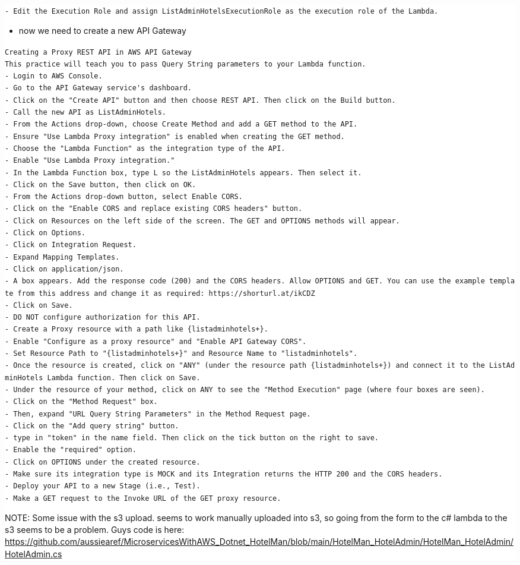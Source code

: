 ````
- Edit the Execution Role and assign ListAdminHotelsExecutionRole as the execution role of the Lambda.
````
- now we need to create a new API Gateway 
````
Creating a Proxy REST API in AWS API Gateway
This practice will teach you to pass Query String parameters to your Lambda function.
- Login to AWS Console.
- Go to the API Gateway service's dashboard.
- Click on the "Create API" button and then choose REST API. Then click on the Build button.
- Call the new API as ListAdminHotels.
- From the Actions drop-down, choose Create Method and add a GET method to the API.
- Ensure "Use Lambda Proxy integration" is enabled when creating the GET method.
- Choose the "Lambda Function" as the integration type of the API.
- Enable "Use Lambda Proxy integration."
- In the Lambda Function box, type L so the ListAdminHotels appears. Then select it.
- Click on the Save button, then click on OK.
- From the Actions drop-down button, select Enable CORS.
- Click on the "Enable CORS and replace existing CORS headers" button.
- Click on Resources on the left side of the screen. The GET and OPTIONS methods will appear.
- Click on Options.
- Click on Integration Request.
- Expand Mapping Templates.
- Click on application/json.
- A box appears. Add the response code (200) and the CORS headers. Allow OPTIONS and GET. You can use the example template from this address and change it as required: https://shorturl.at/ikCDZ
- Click on Save.
- DO NOT configure authorization for this API.
- Create a Proxy resource with a path like {listadminhotels+}.
- Enable "Configure as a proxy resource" and "Enable API Gateway CORS".
- Set Resource Path to "{listadminhotels+}" and Resource Name to "listadminhotels".
- Once the resource is created, click on "ANY" (under the resource path {listadminhotels+}) and connect it to the ListAdminHotels Lambda function. Then click on Save.
- Under the resource of your method, click on ANY to see the "Method Execution" page (where four boxes are seen).
- Click on the "Method Request" box.
- Then, expand "URL Query String Parameters" in the Method Request page.
- Click on the "Add query string" button.
- type in "token" in the name field. Then click on the tick button on the right to save.
- Enable the "required" option.
- Click on OPTIONS under the created resource.
- Make sure its integration type is MOCK and its Integration returns the HTTP 200 and the CORS headers.
- Deploy your API to a new Stage (i.e., Test).
- Make a GET request to the Invoke URL of the GET proxy resource.
````


NOTE: Some issue with the s3 upload. seems to work manually uploaded into s3, so going from the form to the c# lambda to the s3 seems to be a problem. Guys code is here: 
https://github.com/aussiearef/MicroservicesWithAWS_Dotnet_HotelMan/blob/main/HotelMan_HotelAdmin/HotelMan_HotelAdmin/HotelAdmin.cs
